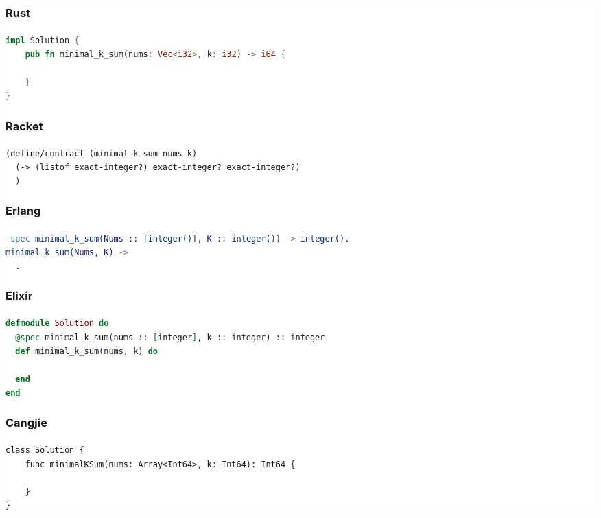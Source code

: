 ### Rust

```rust
impl Solution {
    pub fn minimal_k_sum(nums: Vec<i32>, k: i32) -> i64 {
        
    }
}
```

### Racket

```racket
(define/contract (minimal-k-sum nums k)
  (-> (listof exact-integer?) exact-integer? exact-integer?)
  )
```

### Erlang

```erlang
-spec minimal_k_sum(Nums :: [integer()], K :: integer()) -> integer().
minimal_k_sum(Nums, K) ->
  .
```

### Elixir

```elixir
defmodule Solution do
  @spec minimal_k_sum(nums :: [integer], k :: integer) :: integer
  def minimal_k_sum(nums, k) do
    
  end
end
```

### Cangjie

```cangjie
class Solution {
    func minimalKSum(nums: Array<Int64>, k: Int64): Int64 {

    }
}
```

